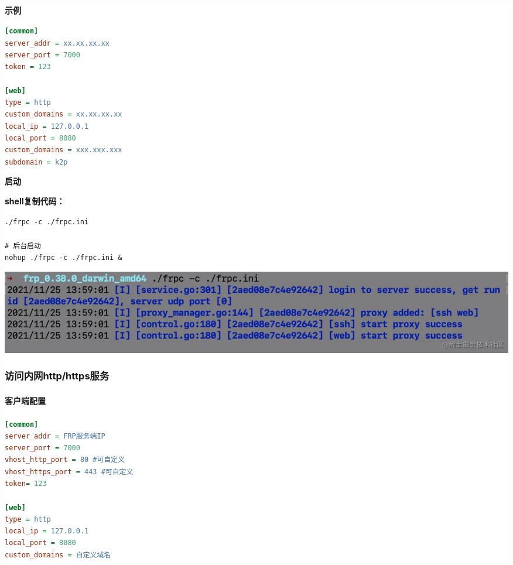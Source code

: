 **示例**

```ini
[common]
server_addr = xx.xx.xx.xx
server_port = 7000
token = 123

[web] 
type = http
custom_domains = xx.xx.xx.xx
local_ip = 127.0.0.1
local_port = 8080
custom_domains = xxx.xxx.xxx
subdomain = k2p
```

**启动**

**shell复制代码：**

```shell
./frpc -c ./frpc.ini

# 后台启动
nohup ./frpc -c ./frpc.ini &
```

![img](.\assets\adf19317f9f94bde98d463d49f4f98a0tplv-k3u1fbpfcp-zoom-in-crop-mark1512000.webp)

### 访问内网http/https服务

#### 客户端配置

```ini
[common]
server_addr = FRP服务端IP
server_port = 7000
vhost_http_port = 80 #可自定义
vhost_https_port = 443 #可自定义
token= 123

[web] 
type = http
local_ip = 127.0.0.1
local_port = 8080
custom_domains = 自定义域名
```
